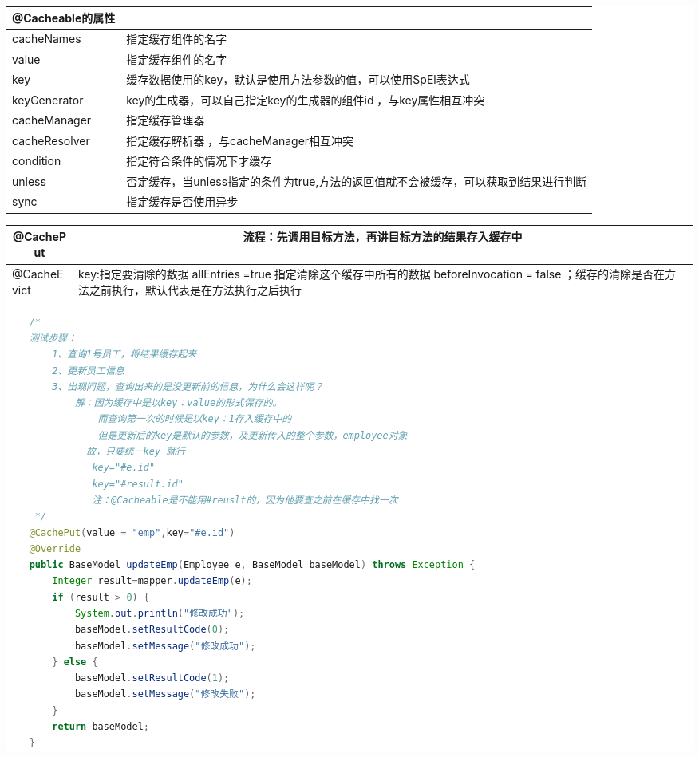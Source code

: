 | @Cacheable的属性 |                                                              |
| ---------------- | ------------------------------------------------------------ |
| cacheNames       | 指定缓存组件的名字                                           |
| value            | 指定缓存组件的名字                                           |
| key              | 缓存数据使用的key，默认是使用方法参数的值，可以使用SpEl表达式 |
| keyGenerator     | key的生成器，可以自己指定key的生成器的组件id ，与key属性相互冲突 |
| cacheManager     | 指定缓存管理器                                               |
| cacheResolver    | 指定缓存解析器   ，与cacheManager相互冲突                    |
| condition        | 指定符合条件的情况下才缓存                                   |
| unless           | 否定缓存，当unless指定的条件为true,方法的返回值就不会被缓存，可以获取到结果进行判断 |
| sync             | 指定缓存是否使用异步                                         |

| @CachePut   | 流程：先调用目标方法，再讲目标方法的结果存入缓存中           |
| ----------- | ------------------------------------------------------------ |
| @CacheEvict | key:指定要清除的数据     allEntries =true 指定清除这个缓存中所有的数据    beforeInvocation = false ；缓存的清除是否在方法之前执行，默认代表是在方法执行之后执行 |

```java
    /*
    测试步骤：
        1、查询1号员工，将结果缓存起来
        2、更新员工信息
        3、出现问题，查询出来的是没更新前的信息，为什么会这样呢？
            解：因为缓存中是以key：value的形式保存的。
                而查询第一次的时候是以key：1存入缓存中的
                但是更新后的key是默认的参数，及更新传入的整个参数，employee对象
              故，只要统一key 就行
               key="#e.id"
               key="#result.id"
               注：@Cacheable是不能用#reuslt的，因为他要查之前在缓存中找一次
     */
    @CachePut(value = "emp",key="#e.id")
    @Override
    public BaseModel updateEmp(Employee e, BaseModel baseModel) throws Exception {
        Integer result=mapper.updateEmp(e);
        if (result > 0) {
            System.out.println("修改成功");
            baseModel.setResultCode(0);
            baseModel.setMessage("修改成功");
        } else {
            baseModel.setResultCode(1);
            baseModel.setMessage("修改失败");
        }
        return baseModel;
    }
```
